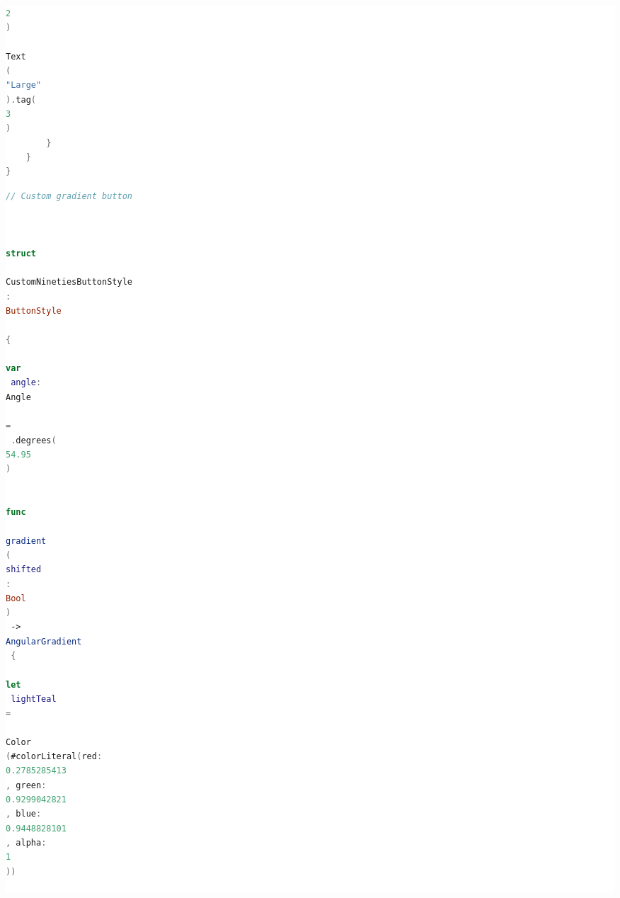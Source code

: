 ```swift
2
)
            
Text
(
"Large"
).tag(
3
)
        }
    }
}
```

```swift
// Custom gradient button



struct
 
CustomNinetiesButtonStyle
: 
ButtonStyle
 
{
    
var
 angle: 
Angle
 
=
 .degrees(
54.95
)

    
func
 
gradient
(
shifted
: 
Bool
)
 -> 
AngularGradient
 {
        
let
 lightTeal 
=
 
Color
(#colorLiteral(red: 
0.2785285413
, green: 
0.9299042821
, blue: 
0.9448828101
, alpha: 
1
))
        
```
